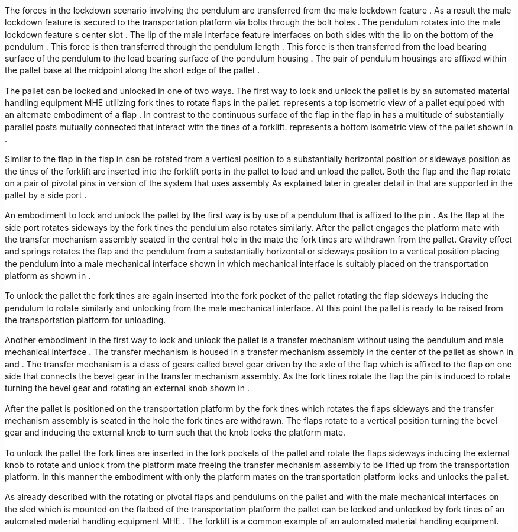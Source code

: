 The forces in the lockdown scenario involving the pendulum are transferred from the male lockdown feature . As a result the male lockdown feature is secured to the transportation platform via bolts through the bolt holes . The pendulum rotates into the male lockdown feature s center slot . The lip of the male interface feature interfaces on both sides with the lip on the bottom of the pendulum . This force is then transferred through the pendulum length . This force is then transferred from the load bearing surface of the pendulum to the load bearing surface of the pendulum housing . The pair of pendulum housings are affixed within the pallet base at the midpoint along the short edge of the pallet .

The pallet can be locked and unlocked in one of two ways. The first way to lock and unlock the pallet is by an automated material handling equipment MHE utilizing fork tines to rotate flaps in the pallet. represents a top isometric view of a pallet equipped with an alternate embodiment of a flap . In contrast to the continuous surface of the flap in the flap in has a multitude of substantially parallel posts mutually connected that interact with the tines of a forklift. represents a bottom isometric view of the pallet shown in .

Similar to the flap in the flap in can be rotated from a vertical position to a substantially horizontal position or sideways position as the tines of the forklift are inserted into the forklift ports in the pallet to load and unload the pallet. Both the flap and the flap rotate on a pair of pivotal pins in version of the system that uses assembly As explained later in greater detail in that are supported in the pallet by a side port .

An embodiment to lock and unlock the pallet by the first way is by use of a pendulum that is affixed to the pin . As the flap at the side port rotates sideways by the fork tines the pendulum also rotates similarly. After the pallet engages the platform mate with the transfer mechanism assembly seated in the central hole in the mate the fork tines are withdrawn from the pallet. Gravity effect and springs rotates the flap and the pendulum from a substantially horizontal or sideways position to a vertical position placing the pendulum into a male mechanical interface shown in which mechanical interface is suitably placed on the transportation platform as shown in .

To unlock the pallet the fork tines are again inserted into the fork pocket of the pallet rotating the flap sideways inducing the pendulum to rotate similarly and unlocking from the male mechanical interface. At this point the pallet is ready to be raised from the transportation platform for unloading.

Another embodiment in the first way to lock and unlock the pallet is a transfer mechanism without using the pendulum and male mechanical interface . The transfer mechanism is housed in a transfer mechanism assembly in the center of the pallet as shown in and . The transfer mechanism is a class of gears called bevel gear driven by the axle of the flap which is affixed to the flap on one side that connects the bevel gear in the transfer mechanism assembly. As the fork tines rotate the flap the pin is induced to rotate turning the bevel gear and rotating an external knob shown in .

After the pallet is positioned on the transportation platform by the fork tines which rotates the flaps sideways and the transfer mechanism assembly is seated in the hole the fork tines are withdrawn. The flaps rotate to a vertical position turning the bevel gear and inducing the external knob to turn such that the knob locks the platform mate.

To unlock the pallet the fork tines are inserted in the fork pockets of the pallet and rotate the flaps sideways inducing the external knob to rotate and unlock from the platform mate freeing the transfer mechanism assembly to be lifted up from the transportation platform. In this manner the embodiment with only the platform mates on the transportation platform locks and unlocks the pallet.

As already described with the rotating or pivotal flaps and pendulums on the pallet and with the male mechanical interfaces on the sled which is mounted on the flatbed of the transportation platform the pallet can be locked and unlocked by fork tines of an automated material handling equipment MHE . The forklift is a common example of an automated material handling equipment.
